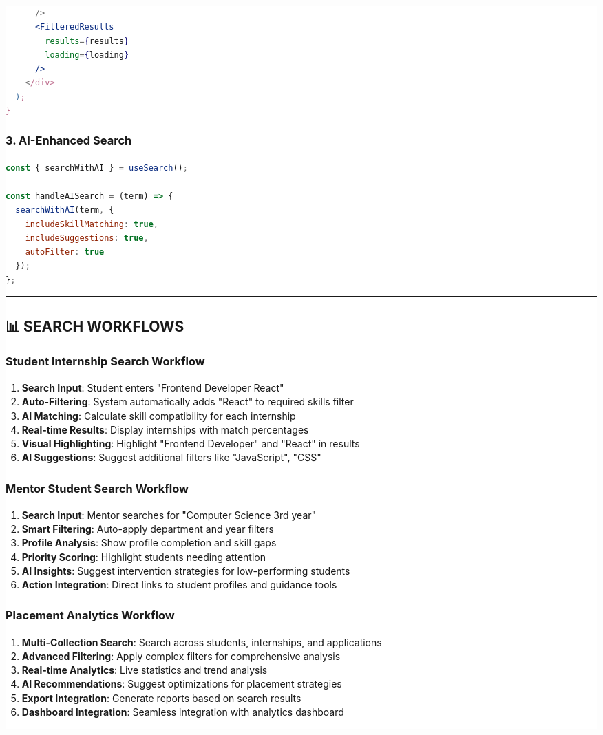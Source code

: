 ```jsx
      />
      <FilteredResults 
        results={results}
        loading={loading}
      />
    </div>
  );
}
```

### **3. AI-Enhanced Search**
```jsx
const { searchWithAI } = useSearch();

const handleAISearch = (term) => {
  searchWithAI(term, {
    includeSkillMatching: true,
    includeSuggestions: true,
    autoFilter: true
  });
};
```

---

## 📊 **SEARCH WORKFLOWS**

### **Student Internship Search Workflow**
1. **Search Input**: Student enters "Frontend Developer React"
2. **Auto-Filtering**: System automatically adds "React" to required skills filter
3. **AI Matching**: Calculate skill compatibility for each internship
4. **Real-time Results**: Display internships with match percentages
5. **Visual Highlighting**: Highlight "Frontend Developer" and "React" in results
6. **AI Suggestions**: Suggest additional filters like "JavaScript", "CSS"

### **Mentor Student Search Workflow**
1. **Search Input**: Mentor searches for "Computer Science 3rd year"
2. **Smart Filtering**: Auto-apply department and year filters
3. **Profile Analysis**: Show profile completion and skill gaps
4. **Priority Scoring**: Highlight students needing attention
5. **AI Insights**: Suggest intervention strategies for low-performing students
6. **Action Integration**: Direct links to student profiles and guidance tools

### **Placement Analytics Workflow**
1. **Multi-Collection Search**: Search across students, internships, and applications
2. **Advanced Filtering**: Apply complex filters for comprehensive analysis
3. **Real-time Analytics**: Live statistics and trend analysis
4. **AI Recommendations**: Suggest optimizations for placement strategies
5. **Export Integration**: Generate reports based on search results
6. **Dashboard Integration**: Seamless integration with analytics dashboard

---